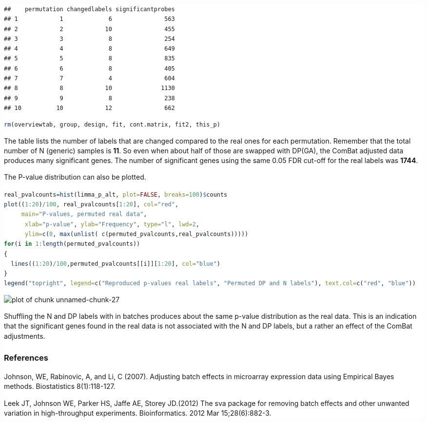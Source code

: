 
```
##    permutation changedlabels significantprobes
## 1            1             6               563
## 2            2            10               455
## 3            3             8               254
## 4            4             8               649
## 5            5             8               835
## 6            6             8               405
## 7            7             4               604
## 8            8            10              1130
## 9            9             8               238
## 10          10            12               662
```

```r
rm(overviewtab, group, design, fit, cont.matrix, fit2, this_p)
```

The table lists the number of labels that are changed compared to the real ones for each permutation. Remember that the total number of N (generic) samples is **11**. So even when about half of those are swapped with DP(GA), the ComBat adjusted data produces many significant genes. The number of significant genes using the same 0.05 FDR cut-off for the real labels was **1744**.

The P-value distribution can also be plotted.

```r
real_pvalcounts=hist(limma_p_alt, plot=FALSE, breaks=100)$counts
plot((1:20)/100, real_pvalcounts[1:20], col="red",
     main="P-values, permuted real data", 
      xlab="p-value", ylab="Frequency", type="l", lwd=2, 
      ylim=c(0, max(unlist( c(permuted_pvalcounts,real_pvalcounts)))))
for(i in 1:length(permuted_pvalcounts))
{
  lines((1:20)/100,permuted_pvalcounts[[i]][1:20], col="blue")
}
legend("topright", legend=c("Reproduced p-values real labels", "Permuted DP and N labels"), text.col=c("red", "blue"))
```

![plot of chunk unnamed-chunk-27](figure/unnamed-chunk-27.svg) 

Shuffling the N and DP labels with in batches produces about the same p-value distribution as the real data. This is an indication that the significant genes found in the real data is not associated with the N and DP labels, but a rather an effect of the ComBat adjustments.



### References


Johnson, WE, Rabinovic, A, and Li, C (2007). Adjusting batch effects in microarray expression data using Empirical Bayes methods. Biostatistics 8(1):118-127.

Leek JT, Johnson WE, Parker HS, Jaffe AE, Storey JD.(2012) The sva package for removing batch effects and other unwanted variation in high-throughput experiments. Bioinformatics. 2012 Mar 15;28(6):882-3.
